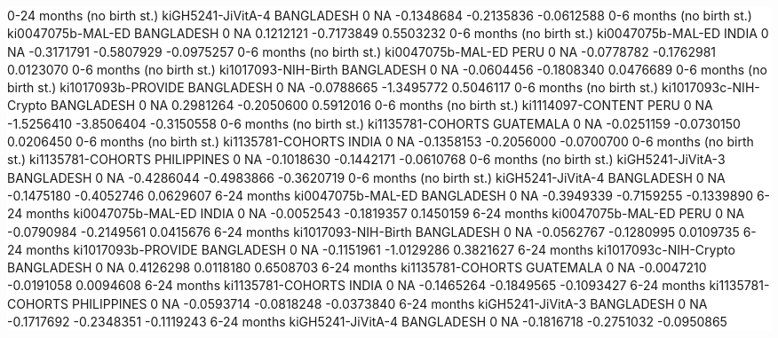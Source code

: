 0-24 months (no birth st.)   kiGH5241-JiVitA-4       BANGLADESH    0                    NA                -0.1348684   -0.2135836   -0.0612588
0-6 months (no birth st.)    ki0047075b-MAL-ED       BANGLADESH    0                    NA                 0.1212121   -0.7173849    0.5503232
0-6 months (no birth st.)    ki0047075b-MAL-ED       INDIA         0                    NA                -0.3171791   -0.5807929   -0.0975257
0-6 months (no birth st.)    ki0047075b-MAL-ED       PERU          0                    NA                -0.0778782   -0.1762981    0.0123070
0-6 months (no birth st.)    ki1017093-NIH-Birth     BANGLADESH    0                    NA                -0.0604456   -0.1808340    0.0476689
0-6 months (no birth st.)    ki1017093b-PROVIDE      BANGLADESH    0                    NA                -0.0788665   -1.3495772    0.5046117
0-6 months (no birth st.)    ki1017093c-NIH-Crypto   BANGLADESH    0                    NA                 0.2981264   -0.2050600    0.5912016
0-6 months (no birth st.)    ki1114097-CONTENT       PERU          0                    NA                -1.5256410   -3.8506404   -0.3150558
0-6 months (no birth st.)    ki1135781-COHORTS       GUATEMALA     0                    NA                -0.0251159   -0.0730150    0.0206450
0-6 months (no birth st.)    ki1135781-COHORTS       INDIA         0                    NA                -0.1358153   -0.2056000   -0.0700700
0-6 months (no birth st.)    ki1135781-COHORTS       PHILIPPINES   0                    NA                -0.1018630   -0.1442171   -0.0610768
0-6 months (no birth st.)    kiGH5241-JiVitA-3       BANGLADESH    0                    NA                -0.4286044   -0.4983866   -0.3620719
0-6 months (no birth st.)    kiGH5241-JiVitA-4       BANGLADESH    0                    NA                -0.1475180   -0.4052746    0.0629607
6-24 months                  ki0047075b-MAL-ED       BANGLADESH    0                    NA                -0.3949339   -0.7159255   -0.1339890
6-24 months                  ki0047075b-MAL-ED       INDIA         0                    NA                -0.0052543   -0.1819357    0.1450159
6-24 months                  ki0047075b-MAL-ED       PERU          0                    NA                -0.0790984   -0.2149561    0.0415676
6-24 months                  ki1017093-NIH-Birth     BANGLADESH    0                    NA                -0.0562767   -0.1280995    0.0109735
6-24 months                  ki1017093b-PROVIDE      BANGLADESH    0                    NA                -0.1151961   -1.0129286    0.3821627
6-24 months                  ki1017093c-NIH-Crypto   BANGLADESH    0                    NA                 0.4126298    0.0118180    0.6508703
6-24 months                  ki1135781-COHORTS       GUATEMALA     0                    NA                -0.0047210   -0.0191058    0.0094608
6-24 months                  ki1135781-COHORTS       INDIA         0                    NA                -0.1465264   -0.1849565   -0.1093427
6-24 months                  ki1135781-COHORTS       PHILIPPINES   0                    NA                -0.0593714   -0.0818248   -0.0373840
6-24 months                  kiGH5241-JiVitA-3       BANGLADESH    0                    NA                -0.1717692   -0.2348351   -0.1119243
6-24 months                  kiGH5241-JiVitA-4       BANGLADESH    0                    NA                -0.1816718   -0.2751032   -0.0950865
